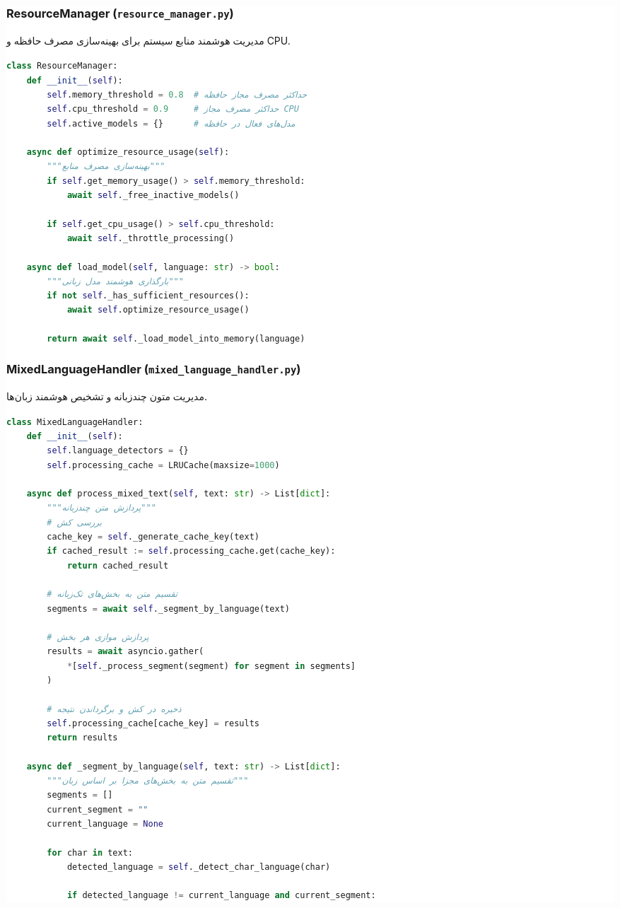 ### ResourceManager (`resource_manager.py`)
مدیریت هوشمند منابع سیستم برای بهینه‌سازی مصرف حافظه و CPU.

```python
class ResourceManager:
    def __init__(self):
        self.memory_threshold = 0.8  # حداکثر مصرف مجاز حافظه
        self.cpu_threshold = 0.9     # حداکثر مصرف مجاز CPU
        self.active_models = {}      # مدل‌های فعال در حافظه

    async def optimize_resource_usage(self):
        """بهینه‌سازی مصرف منابع"""
        if self.get_memory_usage() > self.memory_threshold:
            await self._free_inactive_models()
        
        if self.get_cpu_usage() > self.cpu_threshold:
            await self._throttle_processing()

    async def load_model(self, language: str) -> bool:
        """بارگذاری هوشمند مدل زبانی"""
        if not self._has_sufficient_resources():
            await self.optimize_resource_usage()
        
        return await self._load_model_into_memory(language)
```

### MixedLanguageHandler (`mixed_language_handler.py`)
مدیریت متون چندزبانه و تشخیص هوشمند زبان‌ها.

```python
class MixedLanguageHandler:
    def __init__(self):
        self.language_detectors = {}
        self.processing_cache = LRUCache(maxsize=1000)

    async def process_mixed_text(self, text: str) -> List[dict]:
        """پردازش متن چندزبانه"""
        # بررسی کش
        cache_key = self._generate_cache_key(text)
        if cached_result := self.processing_cache.get(cache_key):
            return cached_result

        # تقسیم متن به بخش‌های تک‌زبانه
        segments = await self._segment_by_language(text)
        
        # پردازش موازی هر بخش
        results = await asyncio.gather(
            *[self._process_segment(segment) for segment in segments]
        )

        # ذخیره در کش و برگرداندن نتیجه
        self.processing_cache[cache_key] = results
        return results

    async def _segment_by_language(self, text: str) -> List[dict]:
        """تقسیم متن به بخش‌های مجزا بر اساس زبان"""
        segments = []
        current_segment = ""
        current_language = None

        for char in text:
            detected_language = self._detect_char_language(char)
            
            if detected_language != current_language and current_segment:
```